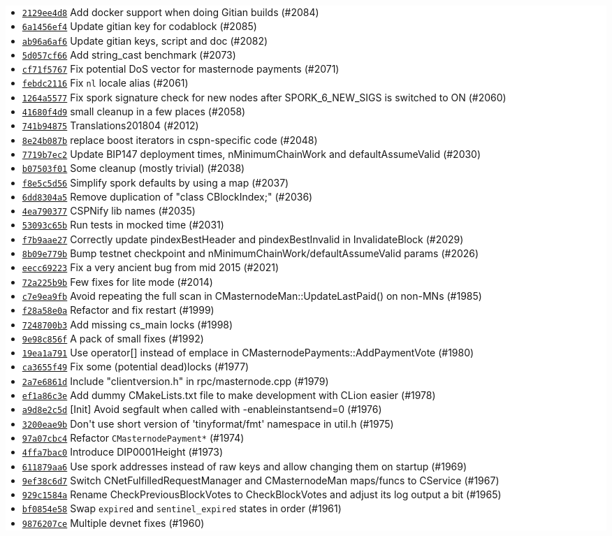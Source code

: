 - [`2129ee4d8`](https://github.com/cspnpay/cspn/commit/2129ee4d8) Add docker support when doing Gitian builds (#2084)
- [`6a1456ef4`](https://github.com/cspnpay/cspn/commit/6a1456ef4) Update gitian key for codablock (#2085)
- [`ab96a6af6`](https://github.com/cspnpay/cspn/commit/ab96a6af6) Update gitian keys, script and doc (#2082)
- [`5d057cf66`](https://github.com/cspnpay/cspn/commit/5d057cf66) Add string_cast benchmark (#2073)
- [`cf71f5767`](https://github.com/cspnpay/cspn/commit/cf71f5767) Fix potential DoS vector for masternode payments (#2071)
- [`febdc2116`](https://github.com/cspnpay/cspn/commit/febdc2116) Fix `nl` locale alias (#2061)
- [`1264a5577`](https://github.com/cspnpay/cspn/commit/1264a5577) Fix spork signature check for new nodes after SPORK_6_NEW_SIGS is switched to ON (#2060)
- [`41680f4d9`](https://github.com/cspnpay/cspn/commit/41680f4d9) small cleanup in a few places (#2058)
- [`741b94875`](https://github.com/cspnpay/cspn/commit/741b94875) Translations201804 (#2012)
- [`8e24b087b`](https://github.com/cspnpay/cspn/commit/8e24b087b) replace boost iterators in cspn-specific code (#2048)
- [`7719b7ec2`](https://github.com/cspnpay/cspn/commit/7719b7ec2) Update BIP147 deployment times, nMinimumChainWork and defaultAssumeValid (#2030)
- [`b07503f01`](https://github.com/cspnpay/cspn/commit/b07503f01) Some cleanup (mostly trivial) (#2038)
- [`f8e5c5d56`](https://github.com/cspnpay/cspn/commit/f8e5c5d56) Simplify spork defaults by using a map (#2037)
- [`6dd8304a5`](https://github.com/cspnpay/cspn/commit/6dd8304a5) Remove duplication of "class CBlockIndex;" (#2036)
- [`4ea790377`](https://github.com/cspnpay/cspn/commit/4ea790377) CSPNify lib names (#2035)
- [`53093c65b`](https://github.com/cspnpay/cspn/commit/53093c65b) Run tests in mocked time (#2031)
- [`f7b9aae27`](https://github.com/cspnpay/cspn/commit/f7b9aae27) Correctly update pindexBestHeader and pindexBestInvalid in InvalidateBlock (#2029)
- [`8b09e779b`](https://github.com/cspnpay/cspn/commit/8b09e779b) Bump testnet checkpoint and nMinimumChainWork/defaultAssumeValid params (#2026)
- [`eecc69223`](https://github.com/cspnpay/cspn/commit/eecc69223) Fix a very ancient bug from mid 2015 (#2021)
- [`72a225b9b`](https://github.com/cspnpay/cspn/commit/72a225b9b) Few fixes for lite mode (#2014)
- [`c7e9ea9fb`](https://github.com/cspnpay/cspn/commit/c7e9ea9fb) Avoid repeating the full scan in CMasternodeMan::UpdateLastPaid() on non-MNs (#1985)
- [`f28a58e0a`](https://github.com/cspnpay/cspn/commit/f28a58e0a) Refactor and fix restart (#1999)
- [`7248700b3`](https://github.com/cspnpay/cspn/commit/7248700b3) Add missing cs_main locks (#1998)
- [`9e98c856f`](https://github.com/cspnpay/cspn/commit/9e98c856f) A pack of small fixes (#1992)
- [`19ea1a791`](https://github.com/cspnpay/cspn/commit/19ea1a791) Use operator[] instead of emplace in CMasternodePayments::AddPaymentVote (#1980)
- [`ca3655f49`](https://github.com/cspnpay/cspn/commit/ca3655f49) Fix some (potential dead)locks (#1977)
- [`2a7e6861d`](https://github.com/cspnpay/cspn/commit/2a7e6861d) Include "clientversion.h" in rpc/masternode.cpp (#1979)
- [`ef1a86c3e`](https://github.com/cspnpay/cspn/commit/ef1a86c3e) Add dummy CMakeLists.txt file to make development with CLion easier (#1978)
- [`a9d8e2c5d`](https://github.com/cspnpay/cspn/commit/a9d8e2c5d) [Init] Avoid segfault when called with -enableinstantsend=0 (#1976)
- [`3200eae9b`](https://github.com/cspnpay/cspn/commit/3200eae9b) Don't use short version of 'tinyformat/fmt' namespace in util.h (#1975)
- [`97a07cbc4`](https://github.com/cspnpay/cspn/commit/97a07cbc4) Refactor `CMasternodePayment*` (#1974)
- [`4ffa7bac0`](https://github.com/cspnpay/cspn/commit/4ffa7bac0) Introduce DIP0001Height (#1973)
- [`611879aa6`](https://github.com/cspnpay/cspn/commit/611879aa6) Use spork addresses instead of raw keys and allow changing them on startup (#1969)
- [`9ef38c6d7`](https://github.com/cspnpay/cspn/commit/9ef38c6d7) Switch CNetFulfilledRequestManager and CMasternodeMan maps/funcs to CService (#1967)
- [`929c1584a`](https://github.com/cspnpay/cspn/commit/929c1584a) Rename CheckPreviousBlockVotes to CheckBlockVotes and adjust its log output a bit (#1965)
- [`bf0854e58`](https://github.com/cspnpay/cspn/commit/bf0854e58) Swap `expired` and `sentinel_expired` states in order (#1961)
- [`9876207ce`](https://github.com/cspnpay/cspn/commit/9876207ce) Multiple devnet fixes (#1960)